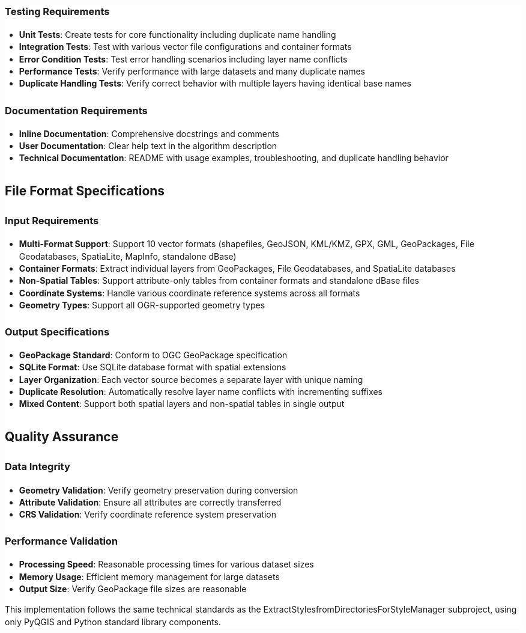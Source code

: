 ### Testing Requirements
- **Unit Tests**: Create tests for core functionality including duplicate name handling
- **Integration Tests**: Test with various vector file configurations and container formats
- **Error Condition Tests**: Test error handling scenarios including layer name conflicts
- **Performance Tests**: Verify performance with large datasets and many duplicate names
- **Duplicate Handling Tests**: Verify correct behavior with multiple layers having identical base names

### Documentation Requirements
- **Inline Documentation**: Comprehensive docstrings and comments
- **User Documentation**: Clear help text in the algorithm description
- **Technical Documentation**: README with usage examples, troubleshooting, and duplicate handling behavior

## File Format Specifications

### Input Requirements
- **Multi-Format Support**: Support 10 vector formats (shapefiles, GeoJSON, KML/KMZ, GPX, GML, GeoPackages, File Geodatabases, SpatiaLite, MapInfo, standalone dBase)
- **Container Formats**: Extract individual layers from GeoPackages, File Geodatabases, and SpatiaLite databases
- **Non-Spatial Tables**: Support attribute-only tables from container formats and standalone dBase files
- **Coordinate Systems**: Handle various coordinate reference systems across all formats
- **Geometry Types**: Support all OGR-supported geometry types

### Output Specifications
- **GeoPackage Standard**: Conform to OGC GeoPackage specification
- **SQLite Format**: Use SQLite database format with spatial extensions
- **Layer Organization**: Each vector source becomes a separate layer with unique naming
- **Duplicate Resolution**: Automatically resolve layer name conflicts with incrementing suffixes
- **Mixed Content**: Support both spatial layers and non-spatial tables in single output

## Quality Assurance

### Data Integrity
- **Geometry Validation**: Verify geometry preservation during conversion
- **Attribute Validation**: Ensure all attributes are correctly transferred
- **CRS Validation**: Verify coordinate reference system preservation

### Performance Validation
- **Processing Speed**: Reasonable processing times for various dataset sizes
- **Memory Usage**: Efficient memory management for large datasets
- **Output Size**: Verify GeoPackage file sizes are reasonable

This implementation follows the same technical standards as the ExtractStylesfromDirectoriesForStyleManager subproject, using only PyQGIS and Python standard library components.

